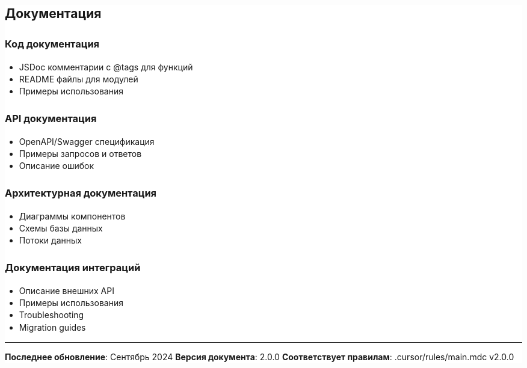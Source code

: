 ## Документация

### Код документация
- JSDoc комментарии с @tags для функций
- README файлы для модулей
- Примеры использования

### API документация
- OpenAPI/Swagger спецификация
- Примеры запросов и ответов
- Описание ошибок

### Архитектурная документация
- Диаграммы компонентов
- Схемы базы данных
- Потоки данных

### Документация интеграций
- Описание внешних API
- Примеры использования
- Troubleshooting
- Migration guides

---

**Последнее обновление**: Сентябрь 2024
**Версия документа**: 2.0.0
**Соответствует правилам**: .cursor/rules/main.mdc v2.0.0
